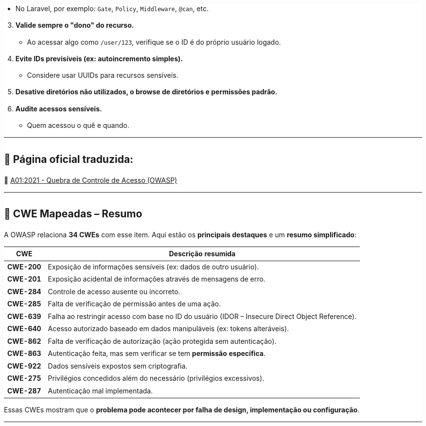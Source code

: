    * No Laravel, por exemplo: `Gate`, `Policy`, `Middleware`, `@can`, etc.

3. **Valide sempre o "dono" do recurso.**

   * Ao acessar algo como `/user/123`, verifique se o ID é do próprio usuário logado.

4. **Evite IDs previsíveis (ex: autoincremento simples).**

   * Considere usar UUIDs para recursos sensíveis.

5. **Desative diretórios não utilizados, o browse de diretórios e permissões padrão.**

6. **Audite acessos sensíveis.**

   * Quem acessou o quê e quando.

---

## 📘 Página oficial traduzida:

🔗 [A01:2021 - Quebra de Controle de Acesso (OWASP)](https://owasp.org/Top10/pt_BR/A01_2021-Broken_Access_Control/)

---

## 🧠 CWE Mapeadas – Resumo

A OWASP relaciona **34 CWEs** com esse item. Aqui estão os **principais destaques** e um **resumo simplificado**:

| CWE         | Descrição resumida                                                                              |
| ----------- | ----------------------------------------------------------------------------------------------- |
| **CWE-200** | Exposição de informações sensíveis (ex: dados de outro usuário).                                |
| **CWE-201** | Exposição acidental de informações através de mensagens de erro.                                |
| **CWE-284** | Controle de acesso ausente ou incorreto.                                                        |
| **CWE-285** | Falta de verificação de permissão antes de uma ação.                                            |
| **CWE-639** | Falha ao restringir acesso com base no ID do usuário (IDOR – Insecure Direct Object Reference). |
| **CWE-640** | Acesso autorizado baseado em dados manipuláveis (ex: tokens alteráveis).                        |
| **CWE-862** | Falta de verificação de autorização (ação protegida sem autenticação).                          |
| **CWE-863** | Autenticação feita, mas sem verificar se tem **permissão específica**.                          |
| **CWE-922** | Dados sensíveis expostos sem criptografia.                                                      |
| **CWE-275** | Privilégios concedidos além do necessário (privilégios excessivos).                             |
| **CWE-287** | Autenticação mal implementada.                                                                  |

Essas CWEs mostram que o **problema pode acontecer por falha de design, implementação ou configuração**.

---
